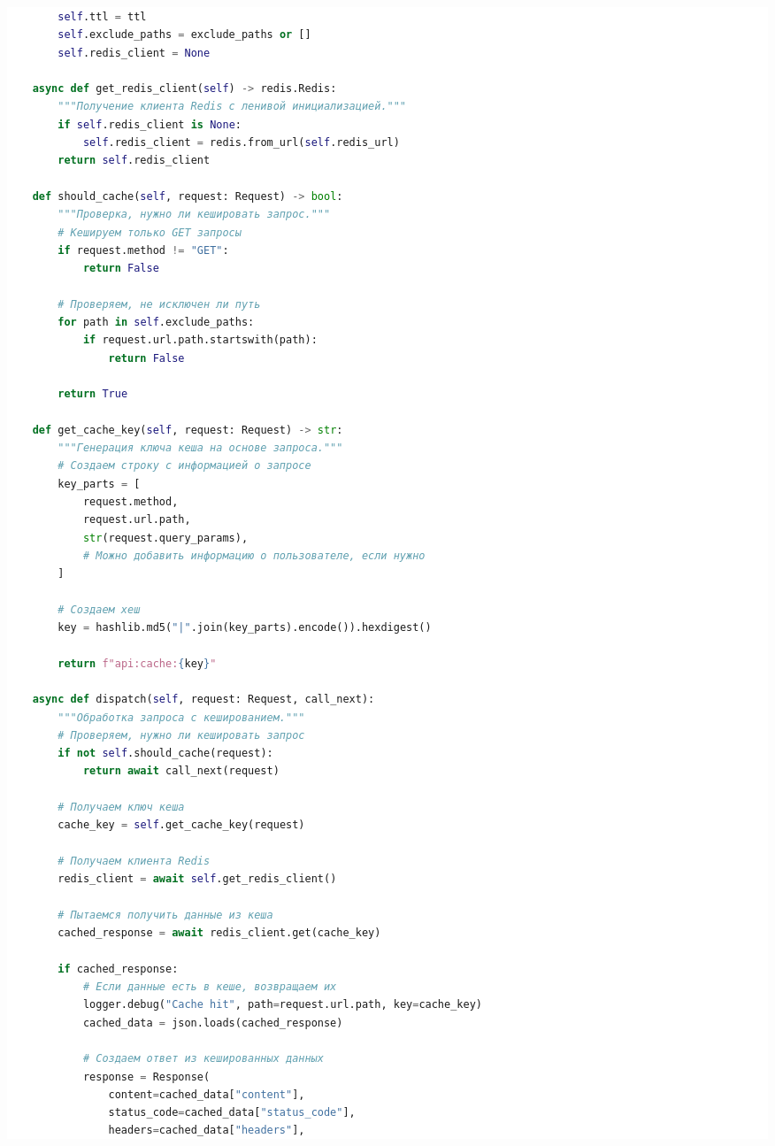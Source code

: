 ```python
        self.ttl = ttl
        self.exclude_paths = exclude_paths or []
        self.redis_client = None
    
    async def get_redis_client(self) -> redis.Redis:
        """Получение клиента Redis с ленивой инициализацией."""
        if self.redis_client is None:
            self.redis_client = redis.from_url(self.redis_url)
        return self.redis_client
    
    def should_cache(self, request: Request) -> bool:
        """Проверка, нужно ли кешировать запрос."""
        # Кешируем только GET запросы
        if request.method != "GET":
            return False
        
        # Проверяем, не исключен ли путь
        for path in self.exclude_paths:
            if request.url.path.startswith(path):
                return False
        
        return True
    
    def get_cache_key(self, request: Request) -> str:
        """Генерация ключа кеша на основе запроса."""
        # Создаем строку с информацией о запросе
        key_parts = [
            request.method,
            request.url.path,
            str(request.query_params),
            # Можно добавить информацию о пользователе, если нужно
        ]
        
        # Создаем хеш
        key = hashlib.md5("|".join(key_parts).encode()).hexdigest()
        
        return f"api:cache:{key}"
    
    async def dispatch(self, request: Request, call_next):
        """Обработка запроса с кешированием."""
        # Проверяем, нужно ли кешировать запрос
        if not self.should_cache(request):
            return await call_next(request)
        
        # Получаем ключ кеша
        cache_key = self.get_cache_key(request)
        
        # Получаем клиента Redis
        redis_client = await self.get_redis_client()
        
        # Пытаемся получить данные из кеша
        cached_response = await redis_client.get(cache_key)
        
        if cached_response:
            # Если данные есть в кеше, возвращаем их
            logger.debug("Cache hit", path=request.url.path, key=cache_key)
            cached_data = json.loads(cached_response)
            
            # Создаем ответ из кешированных данных
            response = Response(
                content=cached_data["content"],
                status_code=cached_data["status_code"],
                headers=cached_data["headers"],
```